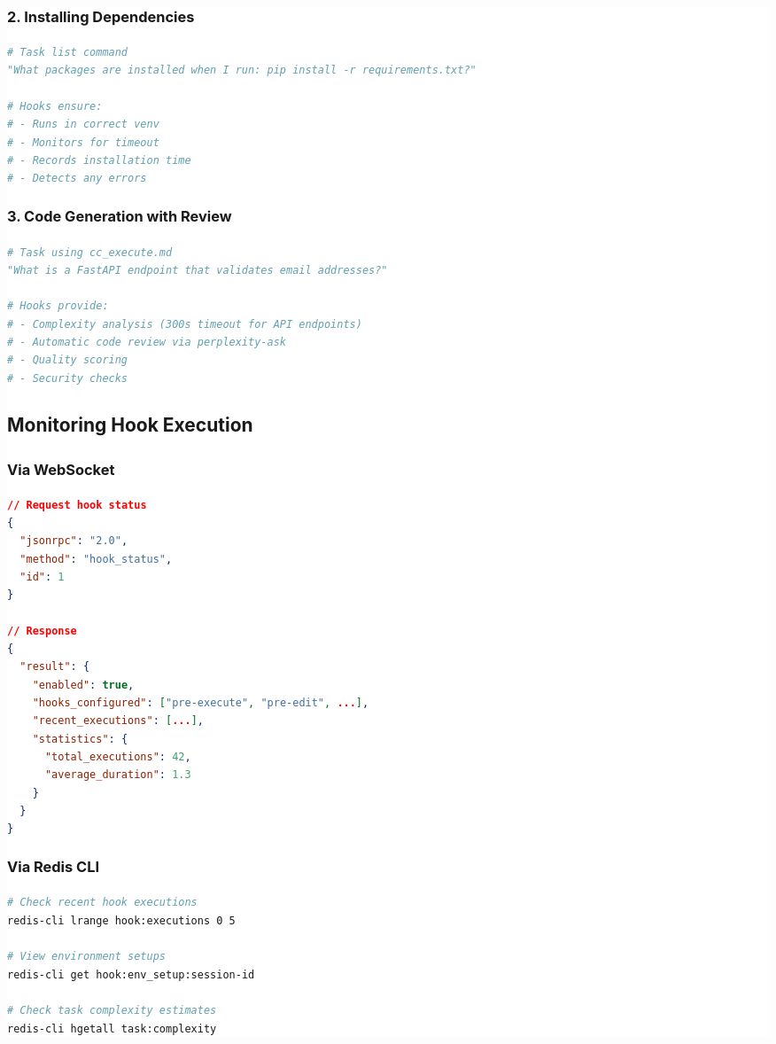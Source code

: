 ### 2. Installing Dependencies
```python
# Task list command  
"What packages are installed when I run: pip install -r requirements.txt?"

# Hooks ensure:
# - Runs in correct venv
# - Monitors for timeout
# - Records installation time
# - Detects any errors
```

### 3. Code Generation with Review
```python
# Task using cc_execute.md
"What is a FastAPI endpoint that validates email addresses?"

# Hooks provide:
# - Complexity analysis (300s timeout for API endpoints)
# - Automatic code review via perplexity-ask
# - Quality scoring
# - Security checks
```

## Monitoring Hook Execution

### Via WebSocket
```json
// Request hook status
{
  "jsonrpc": "2.0",
  "method": "hook_status",
  "id": 1
}

// Response
{
  "result": {
    "enabled": true,
    "hooks_configured": ["pre-execute", "pre-edit", ...],
    "recent_executions": [...],
    "statistics": {
      "total_executions": 42,
      "average_duration": 1.3
    }
  }
}
```

### Via Redis CLI
```bash
# Check recent hook executions
redis-cli lrange hook:executions 0 5

# View environment setups
redis-cli get hook:env_setup:session-id

# Check task complexity estimates
redis-cli hgetall task:complexity
```
